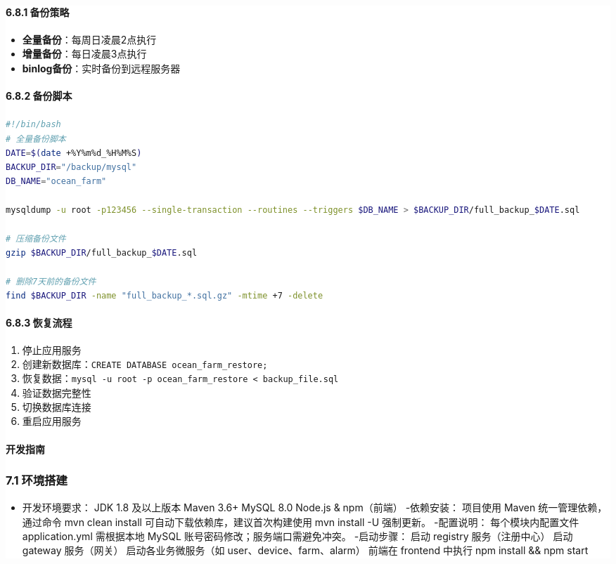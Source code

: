 #### 6.8.1 备份策略

- **全量备份**：每周日凌晨2点执行
- **增量备份**：每日凌晨3点执行
- **binlog备份**：实时备份到远程服务器

#### 6.8.2 备份脚本

```bash
#!/bin/bash
# 全量备份脚本
DATE=$(date +%Y%m%d_%H%M%S)
BACKUP_DIR="/backup/mysql"
DB_NAME="ocean_farm"

mysqldump -u root -p123456 --single-transaction --routines --triggers $DB_NAME > $BACKUP_DIR/full_backup_$DATE.sql

# 压缩备份文件
gzip $BACKUP_DIR/full_backup_$DATE.sql

# 删除7天前的备份文件
find $BACKUP_DIR -name "full_backup_*.sql.gz" -mtime +7 -delete
```

#### 6.8.3 恢复流程

1. 停止应用服务
2. 创建新数据库：`CREATE DATABASE ocean_farm_restore;`
3. 恢复数据：`mysql -u root -p ocean_farm_restore < backup_file.sql`
4. 验证数据完整性
5. 切换数据库连接
6. 重启应用服务

#### 开发指南

### 7.1 环境搭建

- 开发环境要求：
  JDK 1.8 及以上版本
  Maven 3.6+
  MySQL 8.0
  Node.js & npm（前端）
  -依赖安装：
  项目使用 Maven 统一管理依赖，通过命令 mvn clean install 可自动下载依赖库，建议首次构建使用 mvn install -U 强制更新。
  -配置说明：
  每个模块内配置文件 application.yml 需根据本地 MySQL 账号密码修改；服务端口需避免冲突。
  -启动步骤：
  启动 registry 服务（注册中心）
  启动 gateway 服务（网关）
  启动各业务微服务（如 user、device、farm、alarm）
  前端在 frontend 中执行 npm install && npm start
